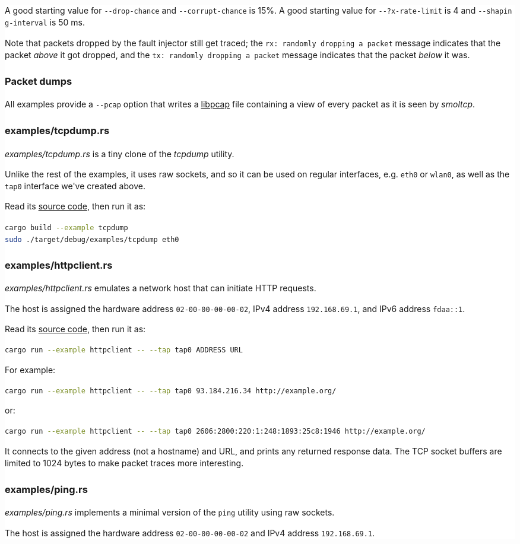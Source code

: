 A good starting value for `--drop-chance` and `--corrupt-chance` is 15%. A good starting
value for `--?x-rate-limit` is 4 and `--shaping-interval` is 50 ms.

Note that packets dropped by the fault injector still get traced;
the  `rx: randomly dropping a packet` message indicates that the packet *above* it got dropped,
and the `tx: randomly dropping a packet` message indicates that the packet *below* it was.

### Packet dumps

All examples provide a `--pcap` option that writes a [libpcap] file containing a view of every
packet as it is seen by _smoltcp_.

[libpcap]: https://wiki.wireshark.org/Development/LibpcapFileFormat

### examples/tcpdump.rs

_examples/tcpdump.rs_ is a tiny clone of the _tcpdump_ utility.

Unlike the rest of the examples, it uses raw sockets, and so it can be used on regular interfaces,
e.g. `eth0` or `wlan0`, as well as the `tap0` interface we've created above.

Read its [source code](/examples/tcpdump.rs), then run it as:

```sh
cargo build --example tcpdump
sudo ./target/debug/examples/tcpdump eth0
```

### examples/httpclient.rs

_examples/httpclient.rs_ emulates a network host that can initiate HTTP requests.

The host is assigned the hardware address `02-00-00-00-00-02`, IPv4 address `192.168.69.1`, and IPv6 address `fdaa::1`.

Read its [source code](/examples/httpclient.rs), then run it as:

```sh
cargo run --example httpclient -- --tap tap0 ADDRESS URL
```

For example:

```sh
cargo run --example httpclient -- --tap tap0 93.184.216.34 http://example.org/
```

or:

```sh
cargo run --example httpclient -- --tap tap0 2606:2800:220:1:248:1893:25c8:1946 http://example.org/
```

It connects to the given address (not a hostname) and URL, and prints any returned response data.
The TCP socket buffers are limited to 1024 bytes to make packet traces more interesting.

### examples/ping.rs

_examples/ping.rs_ implements a minimal version of the `ping` utility using raw sockets.

The host is assigned the hardware address `02-00-00-00-00-02` and IPv4 address `192.168.69.1`.


[docs]: https://docs.rs/smoltcp/
[log]: https://crates.io/crates/log
[defmt]: https://crates.io/crates/defmt
[IPv4]: https://tools.ietf.org/rfc/rfc791.txt
[IPv6]: https://tools.ietf.org/rfc/rfc8200.txt
[6LoWPAN]: https://tools.ietf.org/rfc/rfc6282.txt
[wireshark]: https://wireshark.org